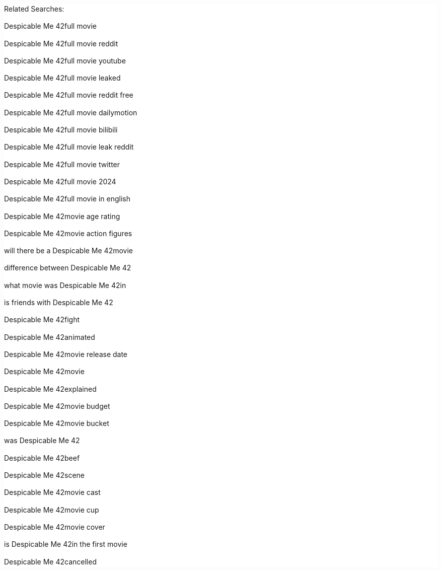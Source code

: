Related Searches:

  Despicable Me 42full movie

  Despicable Me 42full movie reddit

  Despicable Me 42full movie youtube

  Despicable Me 42full movie leaked

  Despicable Me 42full movie reddit free

  Despicable Me 42full movie dailymotion

  Despicable Me 42full movie bilibili

  Despicable Me 42full movie leak reddit

  Despicable Me 42full movie twitter

  Despicable Me 42full movie 2024

  Despicable Me 42full movie in english

  Despicable Me 42movie age rating

  Despicable Me 42movie action figures

will there be a  Despicable Me 42movie

difference between   Despicable Me 42

what movie was  Despicable Me 42in

is friends with   Despicable Me 42

  Despicable Me 42fight

  Despicable Me 42animated

  Despicable Me 42movie release date

  Despicable Me 42movie

  Despicable Me 42explained

  Despicable Me 42movie budget

  Despicable Me 42movie bucket

was   Despicable Me 42

  Despicable Me 42beef

  Despicable Me 42scene

  Despicable Me 42movie cast

  Despicable Me 42movie cup

  Despicable Me 42movie cover

is  Despicable Me 42in the first movie

  Despicable Me 42cancelled
